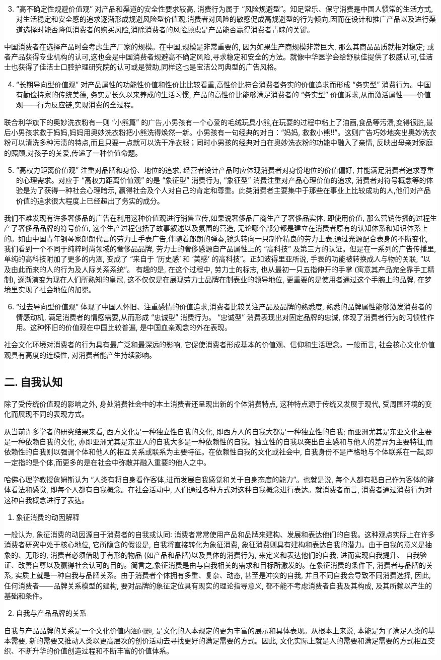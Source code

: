 

3. “高不确定性规避价值观” 对产品和渠道的安全性要求较高, 消费行为属于 “风险规避型”。知足常乐、保守消费是中国人惯常的生活方式, 对生活稳定和安全感的追求逐渐形成规避风险型价值观,消费者对风险的敏感促成高规避型的行为倾向,因而在设计和推广产品以及进行渠道选择时能否降低消费者的购买风险,消除消费者的风险顾虑是产品能否赢得消费者青睐的关键。

中国消费者在选择产品时会考虑生产厂家的规模。在中国,规模是非常重要的, 因为如果生产商规模非常巨大, 那么其商品品质就相对稳定; 或者产品获得专业机构的认可,这也会是中国消费者规避高不确定风险,寻求稳定和安全的方法。就像中华医学会给舒肤佳提供了权威认可,佳洁士也获得了佳洁士口腔护理研究院的认可或是赞助,同样这也是宝洁公司典型的广告风格。

4. “长期导向型价值观” 对产品属性的功能性价值和性价比比较看重,高性价比符合消费者务实的价值追求而形成 “务实型” 消费行为。中国有勤俭持家的传统美德, 务实是长久以来养成的生活习惯, 产品的高性价比能够满足消费者的 “务实型” 价值诉求,从而激活属性——价值观——行为反应链,实现消费的全过程。

联合利华旗下的奥妙洗衣粉有一则 “小熊篇” 的广告,小男孩有一个心爱的毛绒玩具小熊,在玩耍的过程中粘上了油画,食品等污渍,变得很脏,最后小男孩求救于妈妈,妈妈用奥妙洗衣粉把小熊洗得焕然一新。小男孩有一句经典的对白：“妈妈, 救救小熊!!”。这则广告巧妙地突出奥妙洗衣粉可以清洗多种污渍的特点,而且只要一点就可以洗干净衣服；同时小男孩的经典对白在奥妙洗衣粉的功能中融入了亲情, 反映出母亲对家庭的照顾,对孩子的关爱,传递了一种价值命题。

5. “高权力距离价值观” 注重对品牌和身份、地位的追求, 经营者设计产品时应体现消费者对身份地位的价值偏好, 并能满足消费者追求尊重的心理需求。对应于 “高权力距离价值观” 的是 “象征型” 消费行为, “象征型” 消费注重对产品心理价值的追求, 消费者对符号概念等的体验是为了获得一种社会心理暗示, 赢得社会及个人对自己的肯定和尊重。此类消费者主要集中于那些在事业上比较成功的人,他们对产品价值的追求很大程度上已经超出了务实的成分。






我们不难发现有许多奢侈品的广告在利用这种价值观进行销售宣传,如果说奢侈品厂商生产了奢侈品实体, 即使用价值, 那么营销传播的过程生产了奢侈品品牌的符号价值, 这个生产过程包括了故事叙述以及氛围的营造, 无论哪个部分都是建立在消费者原有的认知体系和知识体系上的。如由中国青年钢琴家郎朗代言的劳力士手表广告,伴随着郎朗的弹奏,镜头转向一只制作精良的劳力士表,通过光源配合表身的不断变化, 我们看到一个不同于纯粹时尚领域的奢侈品品牌, 劳力士的奢侈感源自产品属性上的 “高科技” 及第三方的认证。但是在一系列的广告传播里, 单纯的高科技附加了更多的内涵, 变成了 “来自于 ‘历史感’ 和 ‘美感’ 的高科技”。正如波得里亚所说, 手表的功能被转换成人与物的关联, “以及由此而来的人的行为及人际关系系统”。 有趣的是, 在这个过程中, 劳力士的标志, 也从最初一只五指伸开的手掌 (寓意其产品完全靠手工精制), 逐渐演变为现在人们所熟知的皇冠, 这不仅仅是在展现劳力士品牌在制表业的领导地位, 更重要的是使用者通过这个手腕上的品牌, 在梦境里实现了社会地位的加冕。

6. “过去导向型价值观” 体现了中国人怀旧、注重感情的价值追求,消费者比较关注产品及品牌的熟悉度, 熟悉的品牌属性能够激发消费者的情感动机, 满足消费者的情感需要,从而形成 “忠诚型” 消费行为。 “忠诚型” 消费表现出对固定品牌的忠诚, 体现了消费者行为的习惯性作用。这种怀旧的价值观在中国比较普遍, 是中国血亲观念的外在表现。

社会文化环境对消费者的行为具有最广泛和最深远的影响, 它促使消费者形成基本的价值观、信仰和生活理念。一般而言, 社会核心文化价值观具有高度的连续性, 对消费者能产生持续影响。

## 二. 自我认知

除了受传统价值观的影响之外, 身处消费社会中的本土消费者还呈现出新的个体消费特点, 这种特点源于传统又发展于现代, 受周围环境的变化而展现不同的表现方式。






从当前许多学者的研究结果来看, 西方文化是一种独立性自我的文化, 即西方人的自我大都是一种独立性的自我; 而亚洲尤其是东亚文化主要是一种依赖自我的文化, 亦即亚洲尤其是东亚人的自我大多是一种依赖性的自我。独立性的自我以突出自主感和与他人的差异为主要特征,而依赖性的自我则以强调个体和他人的相互关系或联系为主要特征。在依赖性自我的文化或社会中, 自我身份不是严格地与个体联系在一起,即一定指的是个体,而更多的是在社会中弥散并融入重要的他人之中。

哈佛心理学教授詹姆斯认为 “人类有将自身看作客体,进而发展自我感觉和关于自身态度的能力”。也就是说, 每个人都有把自己作为客体的整体看法和感觉, 即每个人都有自我概念。在社会活动中, 人们通过各种方式对这种自我概念进行表达。就消费者而言, 消费者通过消费行为对这种自我概念进行了表达。

1. 象征消费的动因解释

一般认为, 象征消费的动因源自于消费者的自我或认同: 消费者常常使用产品和品牌来建构、发展和表达他们的自我。这种观点实际上在许多消费者研究中处于核心地位, 它所隐含的假设是, 自我将直接转化为象征消费, 象征消费则具有建构和表达自我的潜力。由于自我的意义是抽象的、无形的, 消费者必须借助于有形的物品 (如产品和品牌)以及具体的消费行为, 来定义和表达他们的自我, 进而实现自我提升、 自我验证、改善自尊以及赢得社会认可的目的。简言之,象征消费是由与自我相关的需求和目标所激发的。在象征消费的条件下, 消费者与品牌的关系, 实质上就是一种自我与品牌关系。由于消费者个体拥有多重、复杂、动态, 甚至是冲突的自我, 并且不同自我会导致不同消费选择, 因此, 任何消费者——品牌关系模型的建构, 要对品牌的象征定位具有现实的理论指导意义, 都不能不考虑消费者自我及其构成, 及其所赖以产生的基础和条件。

2. 自我与产品品牌的关系

自我与产品品牌的关系是一个文化价值内涵问题, 是文化的人本规定的更为丰富的展示和具体表现。从根本上来说, 本能是为了满足人类的基本需要, 新的需要又推动人类以更高层次的创价活动去寻找更好的满足需要的方式。因此, 文化实际上就是人的需要和满足需要的方式相互交织、不断升华的价值创造过程和不断丰富的价值体系。
